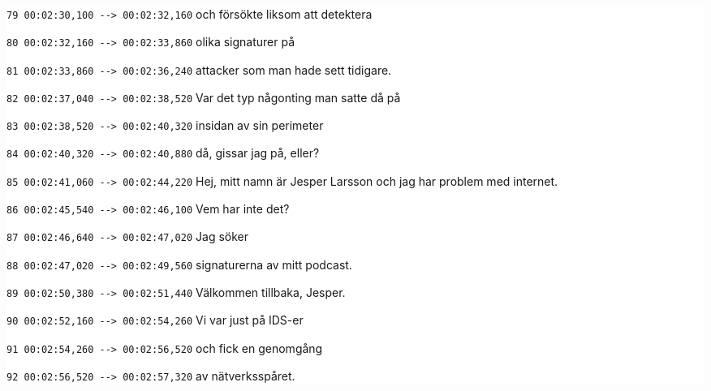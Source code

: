 

`79 00:02:30,100 --> 00:02:32,160`
och försökte liksom att detektera



`80 00:02:32,160 --> 00:02:33,860`
olika signaturer på



`81 00:02:33,860 --> 00:02:36,240`
attacker som man hade sett tidigare.



`82 00:02:37,040 --> 00:02:38,520`
Var det typ någonting man satte då på



`83 00:02:38,520 --> 00:02:40,320`
insidan av sin perimeter



`84 00:02:40,320 --> 00:02:40,880`
då, gissar jag på, eller?



`85 00:02:41,060 --> 00:02:44,220`
Hej, mitt namn är Jesper Larsson och jag har problem med internet.



`86 00:02:45,540 --> 00:02:46,100`
Vem har inte det?



`87 00:02:46,640 --> 00:02:47,020`
Jag söker



`88 00:02:47,020 --> 00:02:49,560`
signaturerna av mitt podcast.



`89 00:02:50,380 --> 00:02:51,440`
Välkommen tillbaka, Jesper.



`90 00:02:52,160 --> 00:02:54,260`
Vi var just på IDS-er



`91 00:02:54,260 --> 00:02:56,520`
och fick en genomgång



`92 00:02:56,520 --> 00:02:57,320`
av nätverksspåret.
